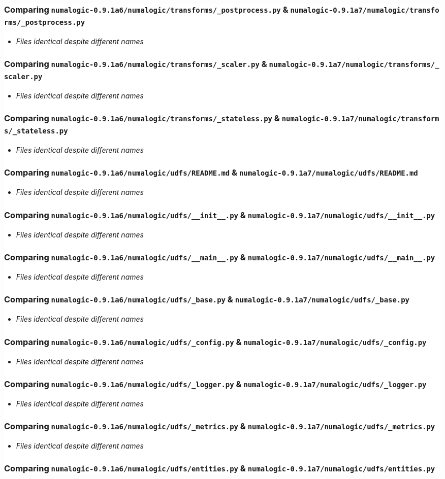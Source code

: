 ### Comparing `numalogic-0.9.1a6/numalogic/transforms/_postprocess.py` & `numalogic-0.9.1a7/numalogic/transforms/_postprocess.py`

 * *Files identical despite different names*

### Comparing `numalogic-0.9.1a6/numalogic/transforms/_scaler.py` & `numalogic-0.9.1a7/numalogic/transforms/_scaler.py`

 * *Files identical despite different names*

### Comparing `numalogic-0.9.1a6/numalogic/transforms/_stateless.py` & `numalogic-0.9.1a7/numalogic/transforms/_stateless.py`

 * *Files identical despite different names*

### Comparing `numalogic-0.9.1a6/numalogic/udfs/README.md` & `numalogic-0.9.1a7/numalogic/udfs/README.md`

 * *Files identical despite different names*

### Comparing `numalogic-0.9.1a6/numalogic/udfs/__init__.py` & `numalogic-0.9.1a7/numalogic/udfs/__init__.py`

 * *Files identical despite different names*

### Comparing `numalogic-0.9.1a6/numalogic/udfs/__main__.py` & `numalogic-0.9.1a7/numalogic/udfs/__main__.py`

 * *Files identical despite different names*

### Comparing `numalogic-0.9.1a6/numalogic/udfs/_base.py` & `numalogic-0.9.1a7/numalogic/udfs/_base.py`

 * *Files identical despite different names*

### Comparing `numalogic-0.9.1a6/numalogic/udfs/_config.py` & `numalogic-0.9.1a7/numalogic/udfs/_config.py`

 * *Files identical despite different names*

### Comparing `numalogic-0.9.1a6/numalogic/udfs/_logger.py` & `numalogic-0.9.1a7/numalogic/udfs/_logger.py`

 * *Files identical despite different names*

### Comparing `numalogic-0.9.1a6/numalogic/udfs/_metrics.py` & `numalogic-0.9.1a7/numalogic/udfs/_metrics.py`

 * *Files identical despite different names*

### Comparing `numalogic-0.9.1a6/numalogic/udfs/entities.py` & `numalogic-0.9.1a7/numalogic/udfs/entities.py`
